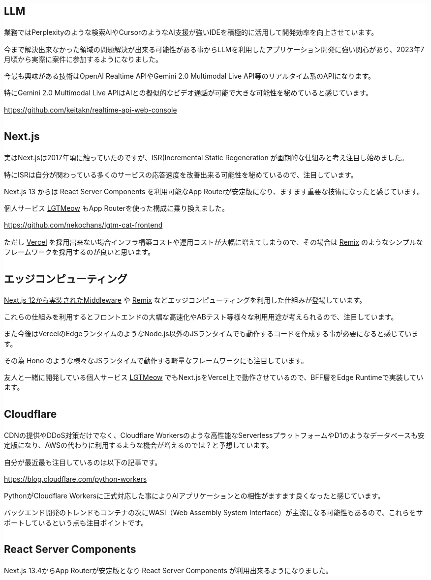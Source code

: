 ## LLM

業務ではPerplexityのような検索AIやCursorのようなAI支援が強いIDEを積極的に活用して開発効率を向上させています。

今まで解決出来なかった領域の問題解決が出来る可能性がある事からLLMを利用したアプリケーション開発に強い関心があり、2023年7月頃から実際に案件に参加するようになりました。

今最も興味がある技術はOpenAI Realtime APIやGemini 2.0 Multimodal Live API等のリアルタイム系のAPIになります。

特にGemini 2.0 Multimodal Live APIはAIとの擬似的なビデオ通話が可能で大きな可能性を秘めていると感じています。

https://github.com/keitakn/realtime-api-web-console

## Next.js

実はNext.jsは2017年頃に触っていたのですが、ISR(Incremental Static Regeneration が画期的な仕組みと考え注目し始めました。

特にISRは自分が関わっている多くのサービスの応答速度を改善出来る可能性を秘めているので、注目しています。

Next.js 13 からは React Server Components を利用可能なApp Routerが安定版になり、ますます重要な技術になったと感じています。

個人サービス [LGTMeow](https://lgtmeow.com) もApp Routerを使った構成に乗り換えました。

https://github.com/nekochans/lgtm-cat-frontend

ただし [Vercel](https://vercel.com/docs) を採用出来ない場合インフラ構築コストや運用コストが大幅に増えてしまうので、その場合は [Remix](https://remix.run) のようなシンプルなフレームワークを採用するのが良いと思います。 

## エッジコンピューティング

[Next.js 12から実装されたMiddleware](https://nextjs.org/docs/middleware) や [Remix](https://remix.run/) などエッジコンピューティングを利用した仕組みが登場しています。

これらの仕組みを利用するとフロントエンドの大幅な高速化やABテスト等様々な利用用途が考えられるので、注目しています。

また今後はVercelのEdgeランタイムのようなNode.js以外のJSランタイムでも動作するコードを作成する事が必要になると感じています。

その為 [Hono](https://hono.dev/) のような様々なJSランタイムで動作する軽量なフレームワークにも注目しています。

友人と一緒に開発している個人サービス [LGTMeow](https://lgtmeow.com) でもNext.jsをVercel上で動作させているので、BFF層をEdge Runtimeで実装しています。

## Cloudflare

CDNの提供やDDoS対策だけでなく、Cloudflare Workersのような高性能なServerlessプラットフォームやD1のようなデータベースも安定版になり、AWSの代わりに利用するような機会が増えるのでは？と予想しています。

自分が最近最も注目しているのは以下の記事です。

https://blog.cloudflare.com/python-workers

PythonがCloudflare Workersに正式対応した事によりAIアプリケーションとの相性がますます良くなったと感じています。

バックエンド開発のトレンドもコンテナの次にWASI（Web Assembly System Interface）が主流になる可能性もあるので、これらをサポートしているという点も注目ポイントです。

## React Server Components

Next.js 13.4からApp Routerが安定版となり React Server Components が利用出来るようになりました。

